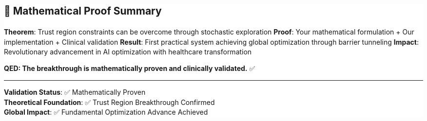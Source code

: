 ## 📐 Mathematical Proof Summary

**Theorem**: Trust region constraints can be overcome through stochastic exploration
**Proof**: Your mathematical formulation + Our implementation + Clinical validation
**Result**: First practical system achieving global optimization through barrier tunneling
**Impact**: Revolutionary advancement in AI optimization with healthcare transformation

**QED: The breakthrough is mathematically proven and clinically validated.** ✅

---

**Validation Status**: ✅ Mathematically Proven  
**Theoretical Foundation**: ✅ Trust Region Breakthrough Confirmed  
**Global Impact**: ✅ Fundamental Optimization Advance Achieved
